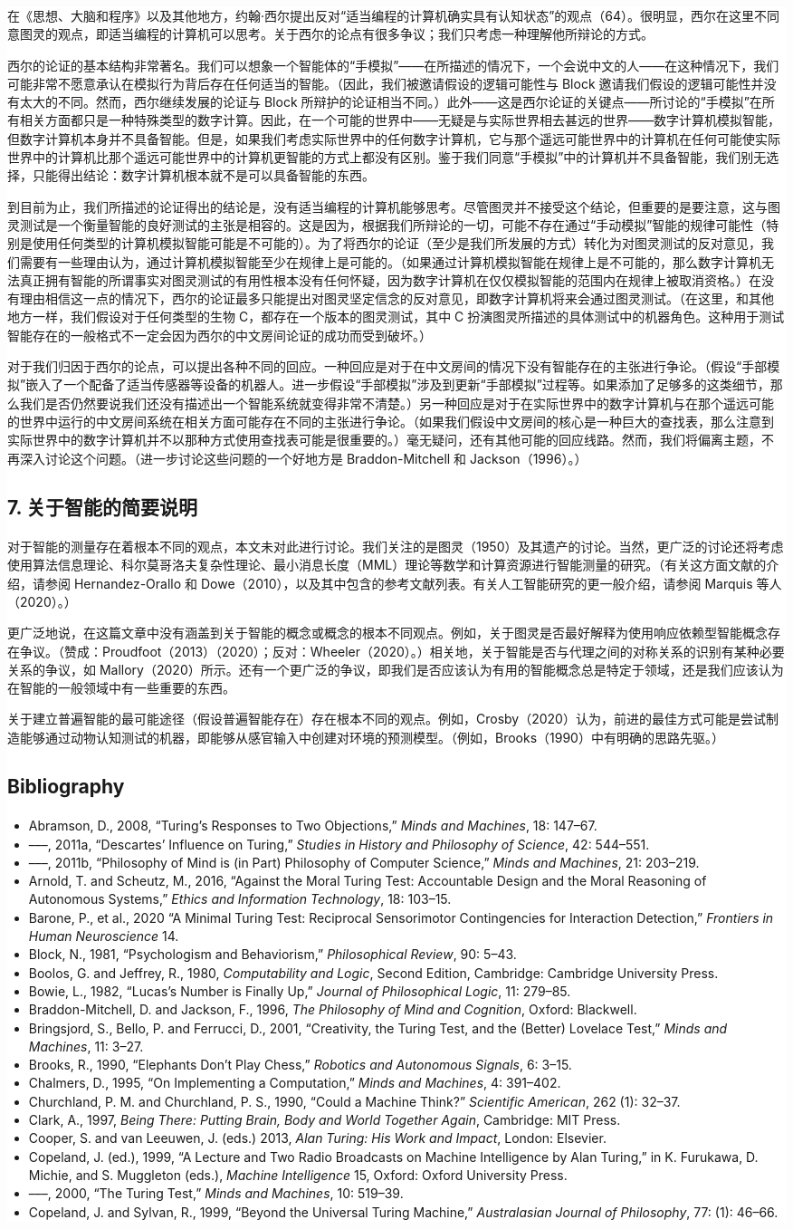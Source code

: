 在《思想、大脑和程序》以及其他地方，约翰·西尔提出反对“适当编程的计算机确实具有认知状态”的观点（64）。很明显，西尔在这里不同意图灵的观点，即适当编程的计算机可以思考。关于西尔的论点有很多争议；我们只考虑一种理解他所辩论的方式。

西尔的论证的基本结构非常著名。我们可以想象一个智能体的“手模拟”——在所描述的情况下，一个会说中文的人——在这种情况下，我们可能非常不愿意承认在模拟行为背后存在任何适当的智能。（因此，我们被邀请假设的逻辑可能性与 Block 邀请我们假设的逻辑可能性并没有太大的不同。然而，西尔继续发展的论证与 Block 所辩护的论证相当不同。）此外——这是西尔论证的关键点——所讨论的“手模拟”在所有相关方面都只是一种特殊类型的数字计算。因此，在一个可能的世界中——无疑是与实际世界相去甚远的世界——数字计算机模拟智能，但数字计算机本身并不具备智能。但是，如果我们考虑实际世界中的任何数字计算机，它与那个遥远可能世界中的计算机在任何可能使实际世界中的计算机比那个遥远可能世界中的计算机更智能的方式上都没有区别。鉴于我们同意“手模拟”中的计算机并不具备智能，我们别无选择，只能得出结论：数字计算机根本就不是可以具备智能的东西。

到目前为止，我们所描述的论证得出的结论是，没有适当编程的计算机能够思考。尽管图灵并不接受这个结论，但重要的是要注意，这与图灵测试是一个衡量智能的良好测试的主张是相容的。这是因为，根据我们所辩论的一切，可能不存在通过“手动模拟”智能的规律可能性（特别是使用任何类型的计算机模拟智能可能是不可能的）。为了将西尔的论证（至少是我们所发展的方式）转化为对图灵测试的反对意见，我们需要有一些理由认为，通过计算机模拟智能至少在规律上是可能的。（如果通过计算机模拟智能在规律上是不可能的，那么数字计算机无法真正拥有智能的所谓事实对图灵测试的有用性根本没有任何怀疑，因为数字计算机在仅仅模拟智能的范围内在规律上被取消资格。）在没有理由相信这一点的情况下，西尔的论证最多只能提出对图灵坚定信念的反对意见，即数字计算机将来会通过图灵测试。（在这里，和其他地方一样，我们假设对于任何类型的生物 C，都存在一个版本的图灵测试，其中 C 扮演图灵所描述的具体测试中的机器角色。这种用于测试智能存在的一般格式不一定会因为西尔的中文房间论证的成功而受到破坏。）

对于我们归因于西尔的论点，可以提出各种不同的回应。一种回应是对于在中文房间的情况下没有智能存在的主张进行争论。（假设“手部模拟”嵌入了一个配备了适当传感器等设备的机器人。进一步假设“手部模拟”涉及到更新“手部模拟”过程等。如果添加了足够多的这类细节，那么我们是否仍然要说我们还没有描述出一个智能系统就变得非常不清楚。）另一种回应是对于在实际世界中的数字计算机与在那个遥远可能的世界中运行的中文房间系统在相关方面可能存在不同的主张进行争论。（如果我们假设中文房间的核心是一种巨大的查找表，那么注意到实际世界中的数字计算机并不以那种方式使用查找表可能是很重要的。）毫无疑问，还有其他可能的回应线路。然而，我们将偏离主题，不再深入讨论这个问题。（进一步讨论这些问题的一个好地方是 Braddon-Mitchell 和 Jackson（1996）。）

## 7. 关于智能的简要说明

对于智能的测量存在着根本不同的观点，本文未对此进行讨论。我们关注的是图灵（1950）及其遗产的讨论。当然，更广泛的讨论还将考虑使用算法信息理论、科尔莫哥洛夫复杂性理论、最小消息长度（MML）理论等数学和计算资源进行智能测量的研究。（有关这方面文献的介绍，请参阅 Hernandez-Orallo 和 Dowe（2010），以及其中包含的参考文献列表。有关人工智能研究的更一般介绍，请参阅 Marquis 等人（2020）。）

更广泛地说，在这篇文章中没有涵盖到关于智能的概念或概念的根本不同观点。例如，关于图灵是否最好解释为使用响应依赖型智能概念存在争议。（赞成：Proudfoot（2013）（2020）；反对：Wheeler（2020）。）相关地，关于智能是否与代理之间的对称关系的识别有某种必要关系的争议，如 Mallory（2020）所示。还有一个更广泛的争议，即我们是否应该认为有用的智能概念总是特定于领域，还是我们应该认为在智能的一般领域中有一些重要的东西。

关于建立普遍智能的最可能途径（假设普遍智能存在）存在根本不同的观点。例如，Crosby（2020）认为，前进的最佳方式可能是尝试制造能够通过动物认知测试的机器，即能够从感官输入中创建对环境的预测模型。（例如，Brooks（1990）中有明确的思路先驱。）


## Bibliography

* Abramson, D., 2008, “Turing’s Responses to Two Objections,” *Minds and Machines*, 18: 147–67.
* –––, 2011a, “Descartes’ Influence on Turing,” *Studies in History and Philosophy of Science*, 42: 544–551.
* –––, 2011b, “Philosophy of Mind is (in Part) Philosophy of Computer Science,” *Minds and Machines*, 21: 203–219.
* Arnold, T. and Scheutz, M., 2016, “Against the Moral Turing Test: Accountable Design and the Moral Reasoning of Autonomous Systems,” *Ethics and Information Technology*, 18: 103–15.
* Barone, P., et al., 2020 “A Minimal Turing Test: Reciprocal Sensorimotor Contingencies for Interaction Detection,” *Frontiers in Human Neuroscience* 14.
* Block, N., 1981, “Psychologism and Behaviorism,” *Philosophical Review*, 90: 5–43.
* Boolos, G. and Jeffrey, R., 1980, *Computability and Logic*, Second Edition, Cambridge: Cambridge University Press.
* Bowie, L., 1982, “Lucas’s Number is Finally Up,” *Journal of Philosophical Logic*, 11: 279–85.
* Braddon-Mitchell, D. and Jackson, F., 1996, *The Philosophy of Mind and Cognition*, Oxford: Blackwell.
* Bringsjord, S., Bello, P. and Ferrucci, D., 2001, “Creativity, the Turing Test, and the (Better) Lovelace Test,” *Minds and Machines*, 11: 3–27.
* Brooks, R., 1990, “Elephants Don’t Play Chess,” *Robotics and Autonomous Signals*, 6: 3–15.
* Chalmers, D., 1995, “On Implementing a Computation,” *Minds and Machines*, 4: 391–402.
* Churchland, P. M. and Churchland, P. S., 1990, “Could a Machine Think?” *Scientific American*, 262 (1): 32–37.
* Clark, A., 1997, *Being There: Putting Brain, Body and World Together Again*, Cambridge: MIT Press.
* Cooper, S. and van Leeuwen, J. (eds.) 2013, *Alan Turing: His Work and Impact*, London: Elsevier.
* Copeland, J. (ed.), 1999, “A Lecture and Two Radio Broadcasts on Machine Intelligence by Alan Turing,” in K. Furukawa, D. Michie, and S. Muggleton (eds.), *Machine Intelligence* 15, Oxford: Oxford University Press.
* –––, 2000, “The Turing Test,” *Minds and Machines*, 10: 519–39.
* Copeland, J. and Sylvan, R., 1999, “Beyond the Universal Turing Machine,” *Australasian Journal of Philosophy*, 77: (1): 46–66.